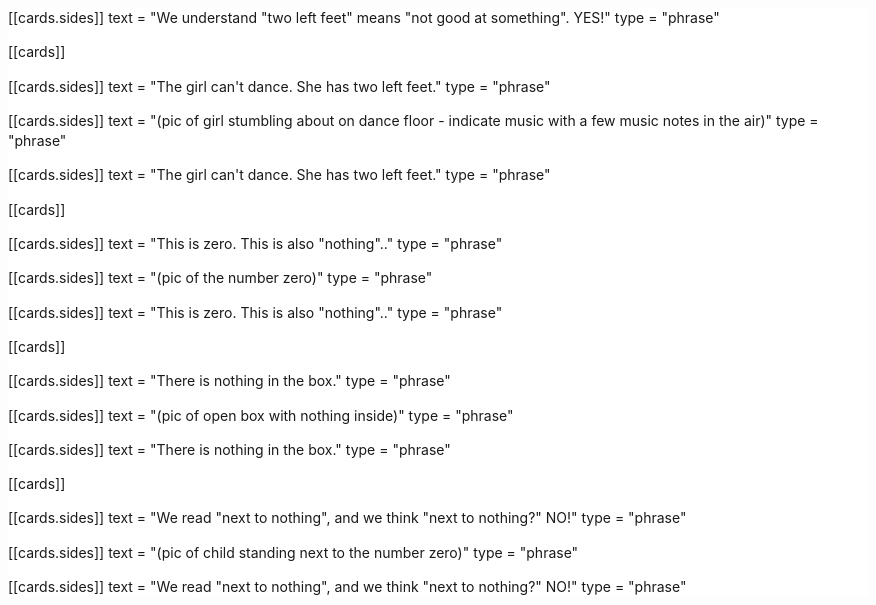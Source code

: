 [[cards.sides]]
text = "We understand \"two left feet\" means \"not good at something\".  YES!"
type = "phrase"

[[cards]]

[[cards.sides]]
text = "The girl can't dance.  She has two left feet."
type = "phrase"

[[cards.sides]]
text = "(pic of girl stumbling about on dance floor - indicate music with a few music notes in the air)"
type = "phrase"

[[cards.sides]]
text = "The girl can't dance.  She has two left feet."
type = "phrase"

[[cards]]

[[cards.sides]]
text = "This is zero.  This is also \"nothing\".."
type = "phrase"

[[cards.sides]]
text = "(pic of the number zero)"
type = "phrase"

[[cards.sides]]
text = "This is zero.  This is also \"nothing\".."
type = "phrase"

[[cards]]

[[cards.sides]]
text = "There is nothing in the box."
type = "phrase"

[[cards.sides]]
text = "(pic of open box with nothing inside)"
type = "phrase"

[[cards.sides]]
text = "There is nothing in the box."
type = "phrase"

[[cards]]

[[cards.sides]]
text = "We read \"next to nothing\", and we think \"next to nothing?\"  NO!"
type = "phrase"

[[cards.sides]]
text = "(pic of child standing next to the number zero)"
type = "phrase"

[[cards.sides]]
text = "We read \"next to nothing\", and we think \"next to nothing?\"  NO!"
type = "phrase"
